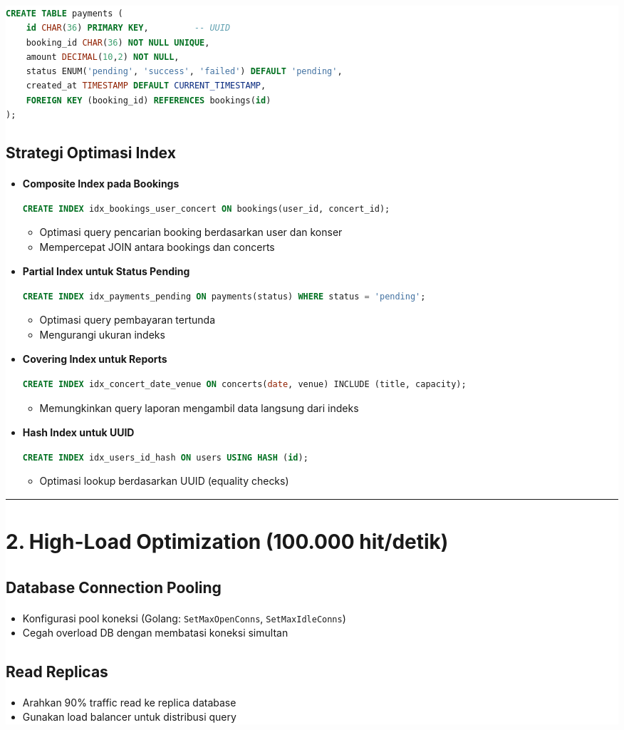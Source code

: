 ```sql
CREATE TABLE payments (
    id CHAR(36) PRIMARY KEY,         -- UUID
    booking_id CHAR(36) NOT NULL UNIQUE,
    amount DECIMAL(10,2) NOT NULL,
    status ENUM('pending', 'success', 'failed') DEFAULT 'pending',
    created_at TIMESTAMP DEFAULT CURRENT_TIMESTAMP,
    FOREIGN KEY (booking_id) REFERENCES bookings(id)
);
```

## Strategi Optimasi Index

- **Composite Index pada Bookings**
    ```sql
    CREATE INDEX idx_bookings_user_concert ON bookings(user_id, concert_id);
    ```
    - Optimasi query pencarian booking berdasarkan user dan konser
    - Mempercepat JOIN antara bookings dan concerts

- **Partial Index untuk Status Pending**
    ```sql
    CREATE INDEX idx_payments_pending ON payments(status) WHERE status = 'pending';
    ```
    - Optimasi query pembayaran tertunda
    - Mengurangi ukuran indeks

- **Covering Index untuk Reports**
    ```sql
    CREATE INDEX idx_concert_date_venue ON concerts(date, venue) INCLUDE (title, capacity);
    ```
    - Memungkinkan query laporan mengambil data langsung dari indeks

- **Hash Index untuk UUID**
    ```sql
    CREATE INDEX idx_users_id_hash ON users USING HASH (id);
    ```
    - Optimasi lookup berdasarkan UUID (equality checks)

---

# 2. High-Load Optimization (100.000 hit/detik)

## Database Connection Pooling

- Konfigurasi pool koneksi (Golang: `SetMaxOpenConns`, `SetMaxIdleConns`)
- Cegah overload DB dengan membatasi koneksi simultan

## Read Replicas

- Arahkan 90% traffic read ke replica database
- Gunakan load balancer untuk distribusi query
